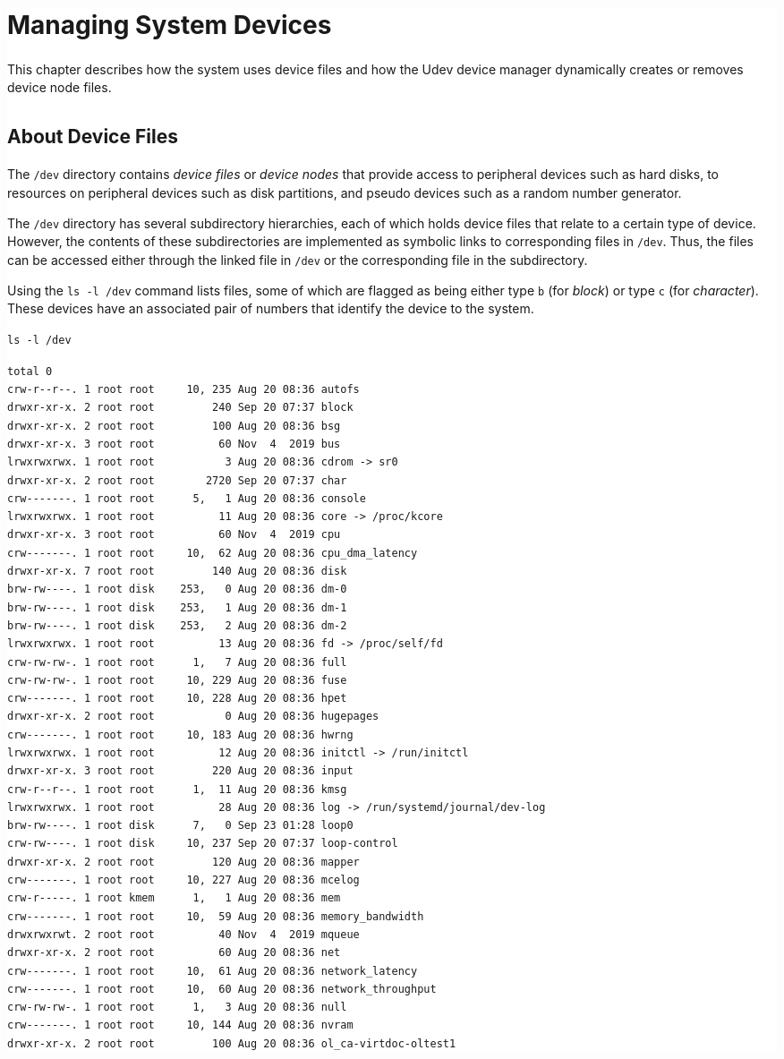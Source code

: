 

# Managing System Devices

This chapter describes how the system uses device files and how the Udev device manager dynamically creates or removes device node files.

## About Device Files

The `/dev` directory contains _device files_ or _device nodes_ that provide access to peripheral devices such as hard disks, to resources on peripheral devices such as disk partitions, and pseudo devices such as a random number generator.

The `/dev` directory has several subdirectory hierarchies, each of which holds device files that relate to a certain type of device. However, the contents of these subdirectories are implemented as symbolic links to corresponding files in `/dev`. Thus, the files can be accessed either through the linked file in `/dev` or the corresponding file in the subdirectory.

Using the `ls -l /dev` command lists files, some of which are flagged as being either type `b` \(for _block_\) or type `c` \(for _character_\). These devices have an associated pair of numbers that identify the device to the system.

```
ls -l /dev
```

```nocopybutton
total 0
crw-r--r--. 1 root root     10, 235 Aug 20 08:36 autofs
drwxr-xr-x. 2 root root         240 Sep 20 07:37 block
drwxr-xr-x. 2 root root         100 Aug 20 08:36 bsg
drwxr-xr-x. 3 root root          60 Nov  4  2019 bus
lrwxrwxrwx. 1 root root           3 Aug 20 08:36 cdrom -> sr0
drwxr-xr-x. 2 root root        2720 Sep 20 07:37 char
crw-------. 1 root root      5,   1 Aug 20 08:36 console
lrwxrwxrwx. 1 root root          11 Aug 20 08:36 core -> /proc/kcore
drwxr-xr-x. 3 root root          60 Nov  4  2019 cpu
crw-------. 1 root root     10,  62 Aug 20 08:36 cpu_dma_latency
drwxr-xr-x. 7 root root         140 Aug 20 08:36 disk
brw-rw----. 1 root disk    253,   0 Aug 20 08:36 dm-0
brw-rw----. 1 root disk    253,   1 Aug 20 08:36 dm-1
brw-rw----. 1 root disk    253,   2 Aug 20 08:36 dm-2
lrwxrwxrwx. 1 root root          13 Aug 20 08:36 fd -> /proc/self/fd
crw-rw-rw-. 1 root root      1,   7 Aug 20 08:36 full
crw-rw-rw-. 1 root root     10, 229 Aug 20 08:36 fuse
crw-------. 1 root root     10, 228 Aug 20 08:36 hpet
drwxr-xr-x. 2 root root           0 Aug 20 08:36 hugepages
crw-------. 1 root root     10, 183 Aug 20 08:36 hwrng
lrwxrwxrwx. 1 root root          12 Aug 20 08:36 initctl -> /run/initctl
drwxr-xr-x. 3 root root         220 Aug 20 08:36 input
crw-r--r--. 1 root root      1,  11 Aug 20 08:36 kmsg
lrwxrwxrwx. 1 root root          28 Aug 20 08:36 log -> /run/systemd/journal/dev-log
brw-rw----. 1 root disk      7,   0 Sep 23 01:28 loop0
crw-rw----. 1 root disk     10, 237 Sep 20 07:37 loop-control
drwxr-xr-x. 2 root root         120 Aug 20 08:36 mapper
crw-------. 1 root root     10, 227 Aug 20 08:36 mcelog
crw-r-----. 1 root kmem      1,   1 Aug 20 08:36 mem
crw-------. 1 root root     10,  59 Aug 20 08:36 memory_bandwidth
drwxrwxrwt. 2 root root          40 Nov  4  2019 mqueue
drwxr-xr-x. 2 root root          60 Aug 20 08:36 net
crw-------. 1 root root     10,  61 Aug 20 08:36 network_latency
crw-------. 1 root root     10,  60 Aug 20 08:36 network_throughput
crw-rw-rw-. 1 root root      1,   3 Aug 20 08:36 null
crw-------. 1 root root     10, 144 Aug 20 08:36 nvram
drwxr-xr-x. 2 root root         100 Aug 20 08:36 ol_ca-virtdoc-oltest1
```